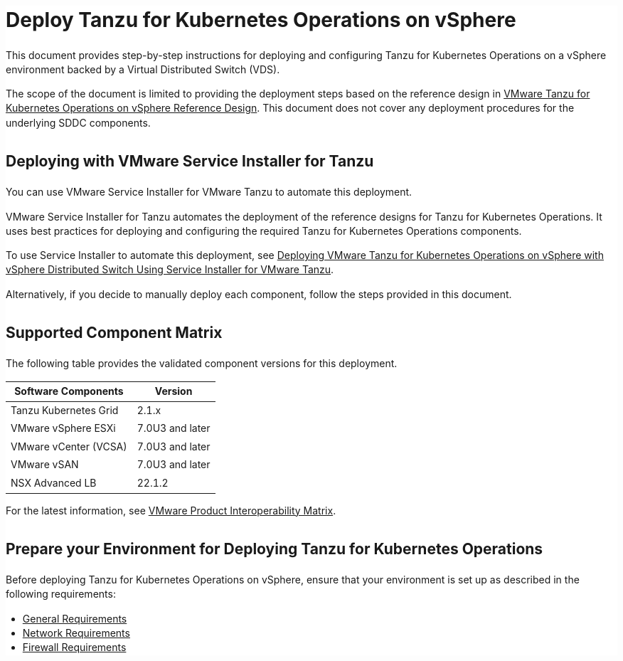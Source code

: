 # Deploy Tanzu for Kubernetes Operations on vSphere

This document provides step-by-step instructions for deploying and configuring Tanzu for Kubernetes Operations on a vSphere environment backed by a Virtual Distributed Switch (VDS).  

The scope of the document is limited to providing the deployment steps based on the reference design in [VMware Tanzu for Kubernetes Operations on vSphere Reference Design](../reference-designs/tko-on-vsphere.md). This document does not cover any deployment procedures for the underlying SDDC components.

## Deploying with VMware Service Installer for Tanzu

You can use VMware Service Installer for VMware Tanzu to automate this deployment.

VMware Service Installer for Tanzu automates the deployment of the reference designs for Tanzu for Kubernetes Operations. It uses best practices for deploying and configuring the required Tanzu for Kubernetes Operations components.

To use Service Installer to automate this deployment, see [Deploying VMware Tanzu for Kubernetes Operations on vSphere with vSphere Distributed Switch Using Service Installer for VMware Tanzu](https://docs.vmware.com/en/Service-Installer-for-VMware-Tanzu/2.1/service-installer/GUID-index.html).

Alternatively, if you decide to manually deploy each component, follow the steps provided in this document.

## Supported Component Matrix

The following table provides the validated component versions for this deployment.

|**Software Components**|**Version**|
| ---| --- |
|Tanzu Kubernetes Grid|2.1.x|
|VMware vSphere ESXi|7.0U3 and later|
|VMware vCenter (VCSA)|7.0U3 and later|
|VMware vSAN|7.0U3 and later|
|NSX Advanced LB|22.1.2 |

For the latest information, see [VMware Product Interoperability Matrix](https://interopmatrix.vmware.com/Interoperability?col=551,9293&row=789,%262,%26912).

## Prepare your Environment for Deploying Tanzu for Kubernetes Operations

Before deploying Tanzu for Kubernetes Operations on vSphere, ensure that your environment is set up as described in the following requirements:

* [General Requirements](#gen-requirements)
* [Network Requirements](#network-req)
* [Firewall Requirements](#firewall-req)
